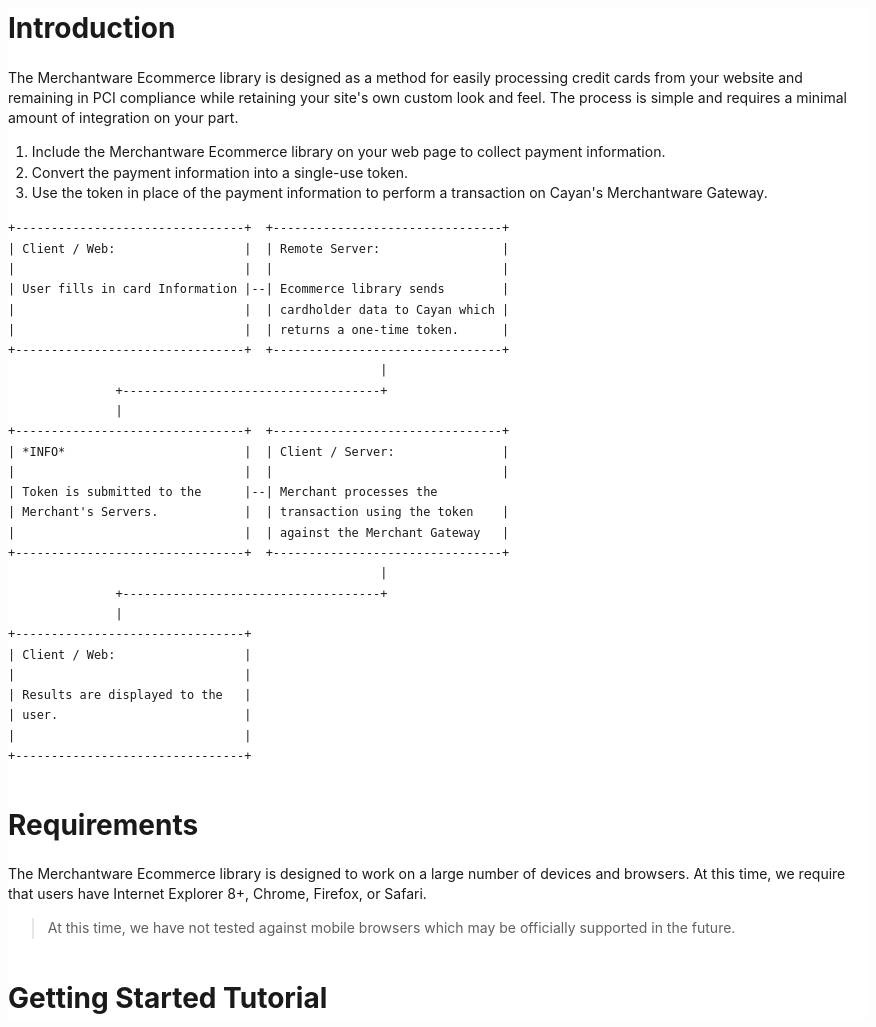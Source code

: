 # Introduction

The Merchantware Ecommerce library is designed as a method for easily processing credit cards from your website and remaining in PCI compliance while retaining your site's own custom look and feel.  The process is simple and requires a minimal amount of integration on your part.

1. Include the Merchantware Ecommerce library on your web page to collect payment information.
2. Convert the payment information into a single-use token.
3. Use the token in place of the payment information to perform a transaction on Cayan's Merchantware Gateway.

```
+--------------------------------+  +--------------------------------+
| Client / Web:                  |  | Remote Server:                 |
|                                |  |                                |
| User fills in card Information |--| Ecommerce library sends        |
|                                |  | cardholder data to Cayan which |
|                                |  | returns a one-time token.      |
+--------------------------------+  +--------------------------------+
                                                    |
               +------------------------------------+
               |
+--------------------------------+  +--------------------------------+
| *INFO*                         |  | Client / Server:               |
|                                |  |                                |
| Token is submitted to the      |--| Merchant processes the         
| Merchant's Servers.            |  | transaction using the token    |
|                                |  | against the Merchant Gateway   |
+--------------------------------+  +--------------------------------+
                                                    |
               +------------------------------------+
               |
+--------------------------------+
| Client / Web:                  |
|                                |
| Results are displayed to the   |
| user.                          |
|                                |
+--------------------------------+
```

# Requirements

The Merchantware Ecommerce library is designed to work on a large number of devices and browsers.  At this time, we require that users have Internet Explorer 8+, Chrome, Firefox, or Safari.

> At this time, we have not tested against mobile browsers which may be officially supported in the future.

# Getting Started Tutorial
